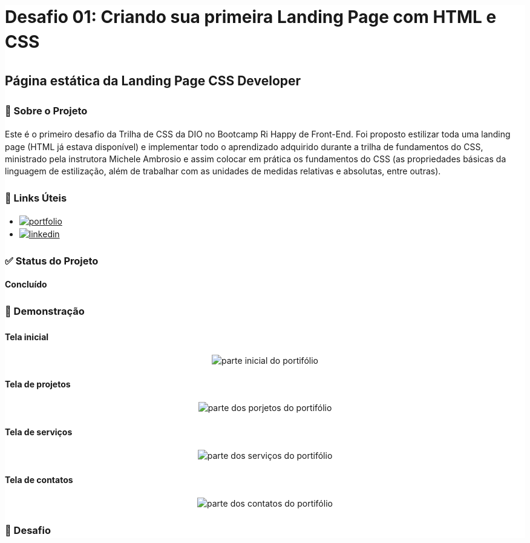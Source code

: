 # Desafio 01: Criando sua primeira Landing Page com HTML e CSS

## Página estática da Landing Page CSS Developer 

### 📜 Sobre o Projeto
Este é o primeiro desafio da Trilha de CSS da DIO no Bootcamp Ri Happy de Front-End. 
Foi proposto estilizar toda uma landing page (HTML já estava disponível) e implementar todo o aprendizado adquirido durante a trilha de fundamentos do CSS, ministrado pela instrutora Michele Ambrosio e assim colocar em prática os fundamentos do CSS (as propriedades básicas da linguagem de estilização, além de trabalhar com as unidades de medidas relativas e absolutas, entre outras).
### 🔗 Links Úteis

- [![portfolio](https://img.shields.io/badge/portfolio-000?style=for-the-badge&logo=ko-fi&logoColor=white)](https://www.github.com/ricardo-werner)
- [![linkedin](https://img.shields.io/badge/linkedin-0A66C2?style=for-the-badge&logo=linkedin&logoColor=white)](https://linkedin.com/in/ricardo-werner)

### ✅ Status do Projeto

**Concluído**

### 🎥 Demonstração

#### Tela inicial
<p align="center">
  <img width="480" src="./assets/to_readme/header.JPG" alt="parte inicial do portifólio">
</p>

#### Tela de projetos
<p align="center">
  <img width="480" src="./assets/to_readme/jobs.JPG" alt="parte dos porjetos do portifólio">
</p>

#### Tela de serviços
<p align="center">
  <img width="480" src="./assets/to_readme/services.JPG" alt="parte dos serviços do portifólio">
</p>

#### Tela de contatos
<p align="center">
  <img width="480" src="./assets/to_readme/contacts.JPG" alt="parte dos contatos do portifólio">
</p>

### 🧩 Desafio
